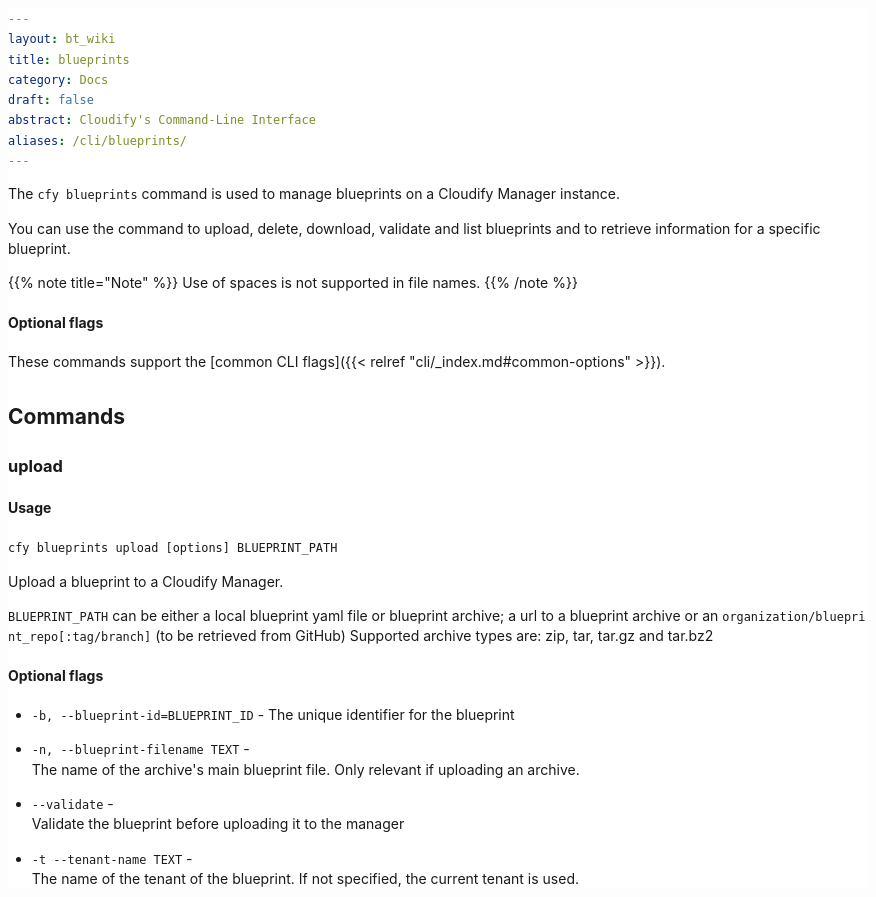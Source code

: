 ```yaml
---
layout: bt_wiki
title: blueprints
category: Docs
draft: false
abstract: Cloudify's Command-Line Interface
aliases: /cli/blueprints/
---
```


The `cfy blueprints` command is used to manage blueprints on a Cloudify Manager instance.

You can use the command to upload, delete, download, validate and list blueprints and to retrieve information for a specific blueprint.

{{% note title="Note" %}}
Use of spaces is not supported in file names.
{{% /note %}}

#### Optional flags
These commands support the [common CLI flags]({{< relref "cli/_index.md#common-options" >}}).


## Commands

### upload

#### Usage
`cfy blueprints upload [options] BLUEPRINT_PATH`

Upload a blueprint to a Cloudify Manager.

`BLUEPRINT_PATH` can be either a local blueprint yaml file or blueprint
archive; a url to a blueprint archive or an
`organization/blueprint_repo[:tag/branch]` (to be retrieved from GitHub)
Supported archive types are: zip, tar, tar.gz and tar.bz2

#### Optional flags

* `-b, --blueprint-id=BLUEPRINT_ID` -
                        The unique identifier for the blueprint

* `-n, --blueprint-filename TEXT` -  
                        The name of the archive's main blueprint
                        file. Only relevant if uploading an
                        archive.

* `--validate` -                                
                        Validate the blueprint before uploading it to the
                        manager

* `-t --tenant-name TEXT` -                                
                        The name of the tenant of the blueprint. If not
                        specified, the current tenant is used.
